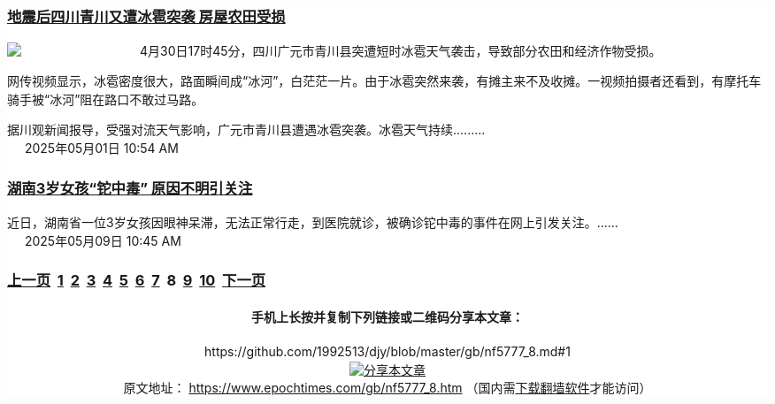 <tr><td width="742"><h3><a href="https://github.com/1992513/djy/blob/master/gb/25/5/1/n14495958.md#1" target="_blank">地震后四川青川又遭冰雹突袭 房屋农田受损</a><br></h3><a href="https://github.com/1992513/djy/blob/master/gb/25/5/1/n14495958.md#1" target="_blank"><img width="150" src="https://i.epochtimes.com/assets/uploads/2025/05/id14495959-2a2b3da5c306446c13379f83cfa540f6-150x120.jpg" align ="left"></a>4月30日17时45分，四川广元市青川县突遭短时冰雹天气袭击，导致部分农田和经济作物受损。

网传视频显示，冰雹密度很大，路面瞬间成“冰河”，白茫茫一片。由于冰雹突然来袭，有摊主来不及收摊。一视频拍摄者还看到，有摩托车骑手被“冰河”阻在路口不敢过马路。







据川观新闻报导，受强对流天气影响，广元市青川县遭遇冰雹突袭。冰雹天气持续.........<br><img align="bottom" src="https://www.epochtimes.com/assets/themes/djy/images/time.gif" width="16" height="16"> 2025年05月01日 10:54 AM							</td></tr>
<tr><td width="742"><h3><a href="https://github.com/1992513/djy/blob/master/gb/25/5/9/n14503132.md#1" target="_blank">湖南3岁女孩“铊中毒” 原因不明引关注</a><br></h3>近日，湖南省一位3岁女孩因眼神呆滞，无法正常行走，到医院就诊，被确诊铊中毒的事件在网上引发关注。......<br><img align="bottom" src="https://www.epochtimes.com/assets/themes/djy/images/time.gif" width="16" height="16"> 2025年05月09日 10:45 AM							</td></tr>
<tr><td><h3><a href="https://github.com/1992513/djy/blob/master/gb/nf5777_7.md#1">上一页</a>&nbsp;&nbsp;<a href="https://github.com/1992513/djy/blob/master/gb/nf5777.md#1">1</a>&nbsp;&nbsp;<a href="https://github.com/1992513/djy/blob/master/gb/nf5777_2.md#1">2</a>&nbsp;&nbsp;<a href="https://github.com/1992513/djy/blob/master/gb/nf5777_3.md#1">3</a>&nbsp;&nbsp;<a href="https://github.com/1992513/djy/blob/master/gb/nf5777_4.md#1">4</a>&nbsp;&nbsp;<a href="https://github.com/1992513/djy/blob/master/gb/nf5777_5.md#1">5</a>&nbsp;&nbsp;<a href="https://github.com/1992513/djy/blob/master/gb/nf5777_6.md#1">6</a>&nbsp;&nbsp;<a href="https://github.com/1992513/djy/blob/master/gb/nf5777_7.md#1">7</a>&nbsp;&nbsp;8&nbsp;&nbsp;<a href="https://github.com/1992513/djy/blob/master/gb/nf5777_9.md#1">9</a>&nbsp;&nbsp;<a href="https://github.com/1992513/djy/blob/master/gb/nf5777_10.md#1">10</a>&nbsp;&nbsp;<a href="https://github.com/1992513/djy/blob/master/gb/nf5777_9.md#1">下一页</a></h3></td></tr>
</table><div align="center"><h4>手机上长按并复制下列链接或二维码分享本文章：</h4>https://github.com/1992513/djy/blob/master/gb/nf5777_8.md#1<br><a href="https://github.com/1992513/djy/blob/master/gb/nf5777_8.md#1"><img src="https://quickchart.io/qr?size=256&text=https://github.com/1992513/djy/blob/master/gb/nf5777_8.md%231" title="分享本文章"></a><br>原文地址： <a href="https://www.epochtimes.com/gb/nf5777_8.htm">https://www.epochtimes.com/gb/nf5777_8.htm</a>    （国内需<a href="https://github.com/1992513/www/blob/master/README.md#8">下载翻墙软件</a>才能访问）</div>
